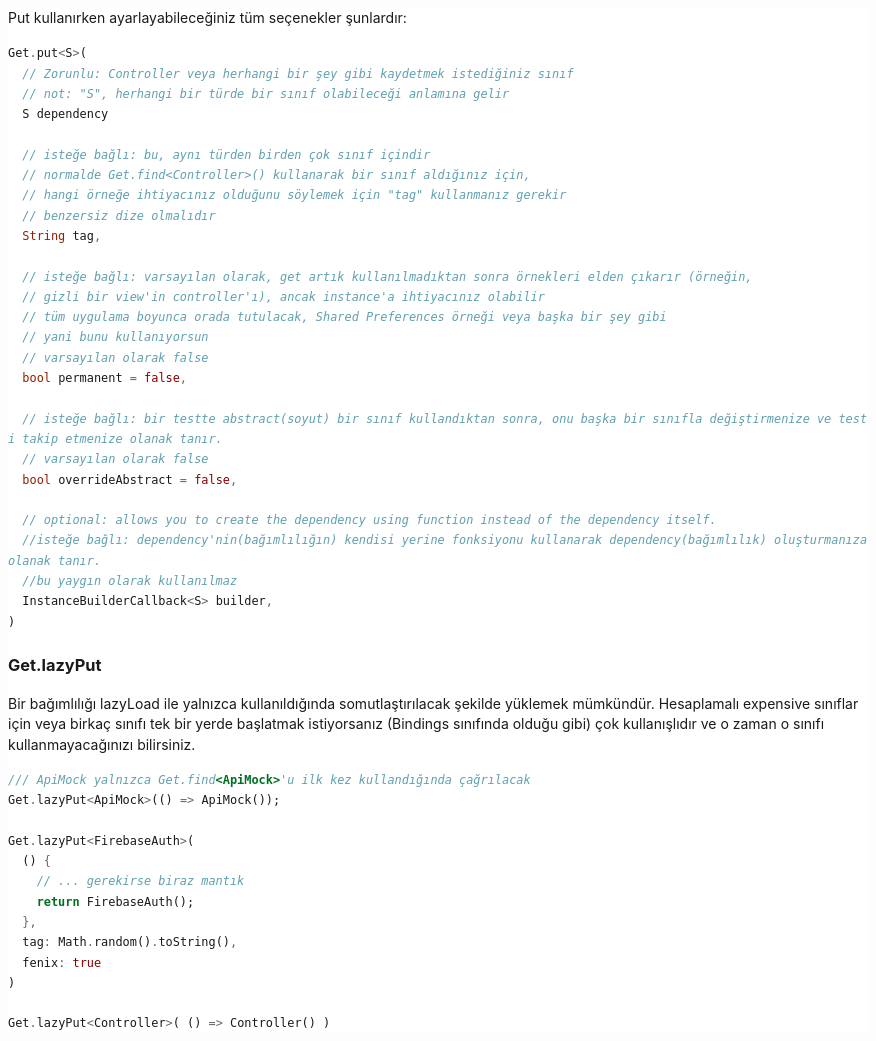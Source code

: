 Put kullanırken ayarlayabileceğiniz tüm seçenekler şunlardır:
```dart
Get.put<S>(
  // Zorunlu: Controller veya herhangi bir şey gibi kaydetmek istediğiniz sınıf
  // not: "S", herhangi bir türde bir sınıf olabileceği anlamına gelir
  S dependency

  // isteğe bağlı: bu, aynı türden birden çok sınıf içindir
  // normalde Get.find<Controller>() kullanarak bir sınıf aldığınız için,
  // hangi örneğe ihtiyacınız olduğunu söylemek için "tag" kullanmanız gerekir
  // benzersiz dize olmalıdır
  String tag,

  // isteğe bağlı: varsayılan olarak, get artık kullanılmadıktan sonra örnekleri elden çıkarır (örneğin,
  // gizli bir view'in controller'ı), ancak instance'a ihtiyacınız olabilir
  // tüm uygulama boyunca orada tutulacak, Shared Preferences örneği veya başka bir şey gibi
  // yani bunu kullanıyorsun
  // varsayılan olarak false
  bool permanent = false,

  // isteğe bağlı: bir testte abstract(soyut) bir sınıf kullandıktan sonra, onu başka bir sınıfla değiştirmenize ve testi takip etmenize olanak tanır.
  // varsayılan olarak false
  bool overrideAbstract = false,

  // optional: allows you to create the dependency using function instead of the dependency itself.
  //isteğe bağlı: dependency'nin(bağımlılığın) kendisi yerine fonksiyonu kullanarak dependency(bağımlılık) oluşturmanıza olanak tanır.
  //bu yaygın olarak kullanılmaz
  InstanceBuilderCallback<S> builder,
)
```

### Get.lazyPut
Bir bağımlılığı lazyLoad ile yalnızca kullanıldığında somutlaştırılacak şekilde yüklemek mümkündür. Hesaplamalı expensive sınıflar için veya birkaç sınıfı tek bir yerde başlatmak istiyorsanız (Bindings sınıfında olduğu gibi) çok kullanışlıdır ve o zaman o sınıfı kullanmayacağınızı bilirsiniz.

```dart
/// ApiMock yalnızca Get.find<ApiMock>'u ilk kez kullandığında çağrılacak
Get.lazyPut<ApiMock>(() => ApiMock());

Get.lazyPut<FirebaseAuth>(
  () {
    // ... gerekirse biraz mantık
    return FirebaseAuth();
  },
  tag: Math.random().toString(),
  fenix: true
)

Get.lazyPut<Controller>( () => Controller() )
```
